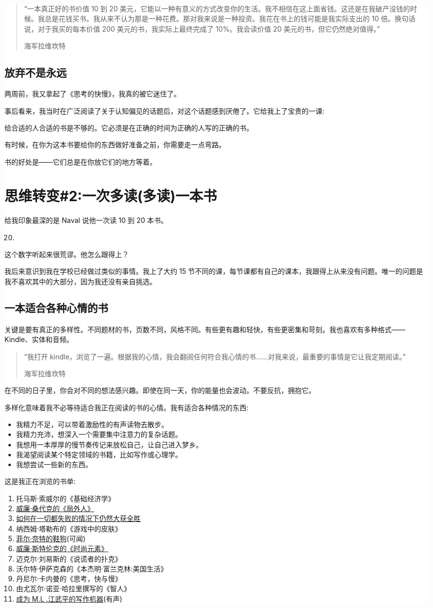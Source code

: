 > “一本真正好的书价值 10 到 20 美元，它能以一种有意义的方式改变你的生活。我不相信在这上面省钱。这还是在我破产没钱的时候。我总是花钱买书。我从来不认为那是一种花费。那对我来说是一种投资。我花在书上的钱可能是我实际支出的 10 倍。换句话说，对于我买的每本价值 200 美元的书，我实际上最终完成了 10%。我会读价值 20 美元的书，但它仍然绝对值得。”
> 
> 海军拉维坎特

## 放弃不是永远

两周前，我又拿起了《思考的快慢》，我真的被它迷住了。

事后看来，我当时在广泛阅读了关于认知偏见的话题后，对这个话题感到厌倦了。它给我上了宝贵的一课:

给合适的人合适的书是不够的。它必须是在正确的时间为正确的人写的正确的书。

有时候，在你为这本书要给你的东西做好准备之前，你需要走一点弯路。

书的好处是——它们总是在你放它们的地方等着。

# 思维转变#2:一次多读(多读)一本书

给我印象最深的是 Naval 说他一次读 10 到 20 本书。

20.

这个数字听起来很荒谬。他怎么跟得上？

我后来意识到我在学校已经做过类似的事情。我上了大约 15 节不同的课，每节课都有自己的课本，我跟得上从来没有问题。唯一的问题是我不喜欢其中的大部分，因为我还没有亲自挑选。

## 一本适合各种心情的书

关键是要有真正的多样性。不同题材的书，页数不同，风格不同。有些更有趣和轻快，有些更密集和苛刻。我也喜欢有多种格式——Kindle、实体和音频。

> “我打开 kindle，浏览了一遍。根据我的心情，我会翻阅任何符合我心情的书……对我来说，最重要的事情是它让我定期阅读。”
> 
> 海军拉维坎特

在不同的日子里，你会对不同的想法感兴趣。即使在同一天，你的能量也会波动。不要反抗，拥抱它。

多样化意味着我不必等待适合我正在阅读的书的心情。我有适合各种情况的东西:

*   我精力不足，可以带着激励性的有声读物去散步。
*   我精力充沛，想深入一个需要集中注意力的复杂话题。
*   我想用一本厚厚的慢节奏传记来放松自己，让自己进入梦乡。
*   我渴望阅读某个特定领域的书籍，比如写作或心理学。
*   我想尝试一些新的东西。

这是我正在浏览的书单:

1.  托马斯·索威尔的《基础经济学》
2.  [威廉·桑代克的《局外人》](https://www.amazon.com/gp/product/1422162672/ref=as_li_qf_asin_il_tl?ie=UTF8&tag=omahwiza-20&creative=9325&linkCode=as2&creativeASIN=1422162672&linkId=587fd411bb03a633a527ff20a6a754ed)
3.  [如何在一切都失败的情况下仍然大获全胜](https://www.amazon.com/gp/product/1591847745/ref=as_li_qf_asin_il_tl?ie=UTF8&tag=omahwiza-20&creative=9325&linkCode=as2&creativeASIN=1591847745&linkId=9f628342fdaa37b9cded616ea6836436)
4.  纳西姆·塔勒布的《游戏中的皮肤》
5.  [菲尔·奈特的鞋狗](https://www.amazon.com/gp/product/1501135929/ref=as_li_qf_asin_il_tl?ie=UTF8&tag=omahwiza-20&creative=9325&linkCode=as2&creativeASIN=1501135929&linkId=cf62b381f09cd331eb396353c1fc951b)(可闻)
6.  [威廉·斯特伦克的《时尚元素》](https://www.amazon.com/gp/product/020530902X/ref=as_li_qf_asin_il_tl?ie=UTF8&tag=omahwiza-20&creative=9325&linkCode=as2&creativeASIN=020530902X&linkId=d6c66e207ede264af0d87034d3954f09)
7.  迈克尔·刘易斯的《说谎者的扑克》
8.  沃尔特·伊萨克森的《本杰明·富兰克林:美国生活》
9.  丹尼尔·卡内曼的《思考，快与慢》
10.  由尤瓦尔·诺亚·哈拉里撰写的《智人》
11.  [成为 M.L .江武平的写作机器](https://www.amazon.com/gp/product/1985174480/ref=as_li_qf_asin_il_tl?ie=UTF8&tag=omahwiza-20&creative=9325&linkCode=as2&creativeASIN=1985174480&linkId=3e821b2050a31dbf96ff6df1f964bc05)(有声)